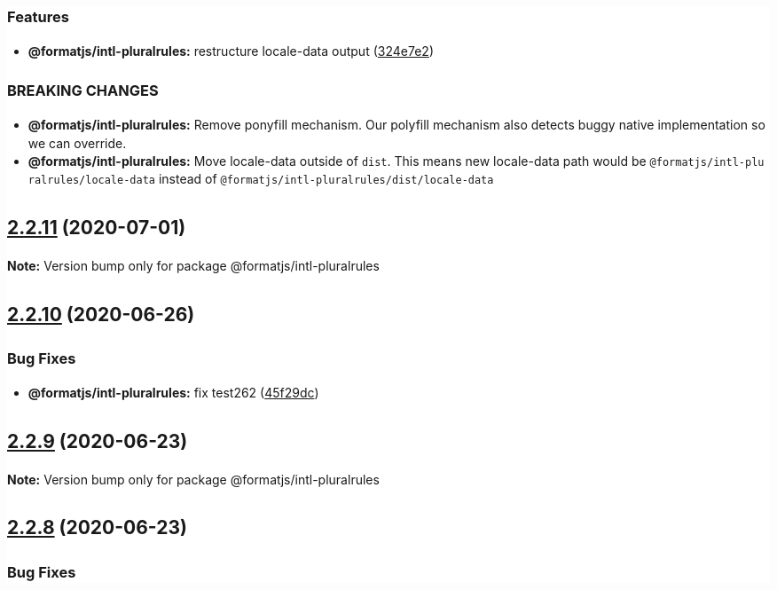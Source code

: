 
### Features

* **@formatjs/intl-pluralrules:** restructure locale-data output ([324e7e2](https://github.com/formatjs/formatjs/commit/324e7e265330ab1decf926724e25792ddbfd77b4))


### BREAKING CHANGES

* **@formatjs/intl-pluralrules:** Remove ponyfill mechanism. Our polyfill mechanism also detects buggy native implementation so we can override.
* **@formatjs/intl-pluralrules:** Move locale-data outside of `dist`. This means new locale-data path would be `@formatjs/intl-pluralrules/locale-data` instead of `@formatjs/intl-pluralrules/dist/locale-data`





## [2.2.11](https://github.com/formatjs/formatjs/compare/@formatjs/intl-pluralrules@2.2.10...@formatjs/intl-pluralrules@2.2.11) (2020-07-01)

**Note:** Version bump only for package @formatjs/intl-pluralrules





## [2.2.10](https://github.com/formatjs/formatjs/compare/@formatjs/intl-pluralrules@2.2.9...@formatjs/intl-pluralrules@2.2.10) (2020-06-26)


### Bug Fixes

* **@formatjs/intl-pluralrules:** fix test262 ([45f29dc](https://github.com/formatjs/formatjs/commit/45f29dc5d5c4f2fbead7f8e6aefff688083c5faa))





## [2.2.9](https://github.com/formatjs/formatjs/compare/@formatjs/intl-pluralrules@2.2.8...@formatjs/intl-pluralrules@2.2.9) (2020-06-23)

**Note:** Version bump only for package @formatjs/intl-pluralrules





## [2.2.8](https://github.com/formatjs/formatjs/compare/@formatjs/intl-pluralrules@2.2.7...@formatjs/intl-pluralrules@2.2.8) (2020-06-23)


### Bug Fixes
